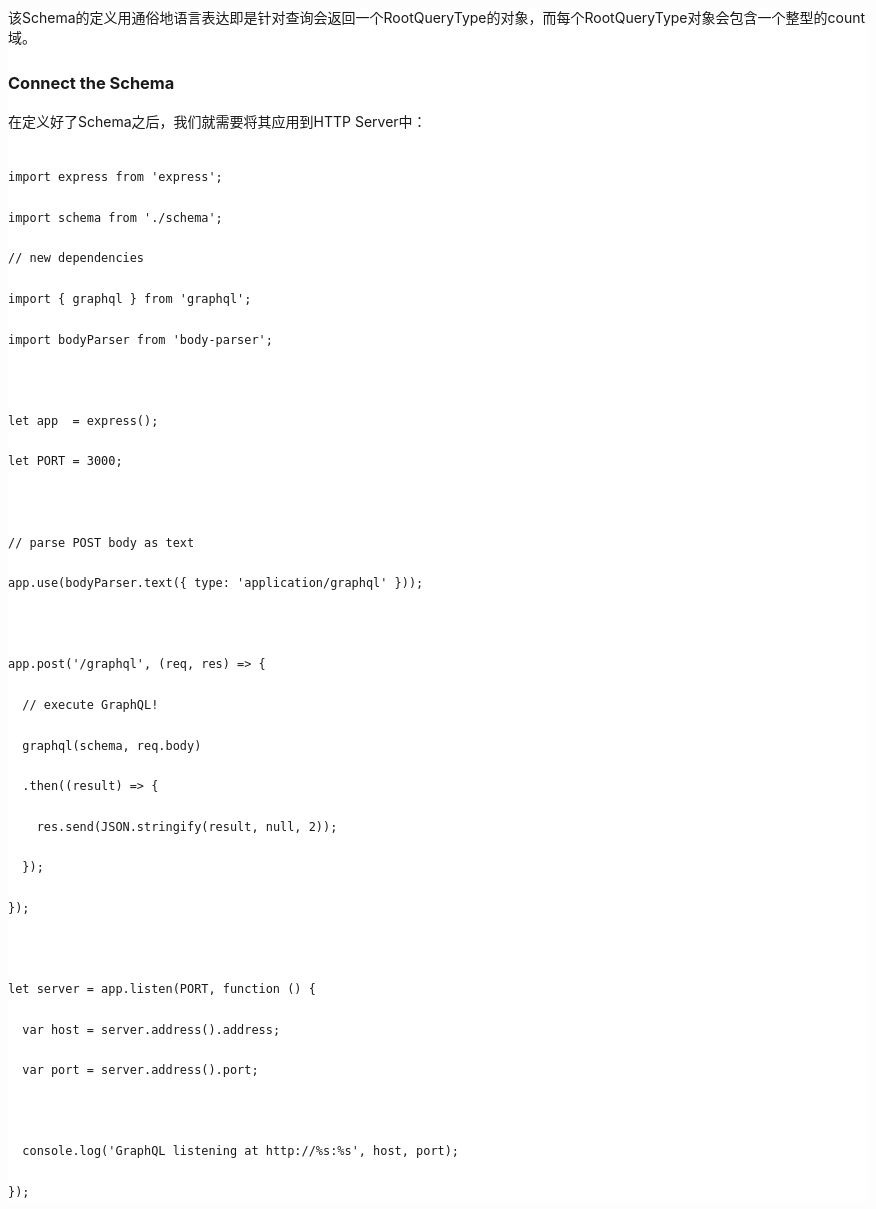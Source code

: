 该Schema的定义用通俗地语言表达即是针对查询会返回一个RootQueryType的对象，而每个RootQueryType对象会包含一个整型的count域。

### Connect the Schema

在定义好了Schema之后，我们就需要将其应用到HTTP Server中：

```

import express from 'express';

import schema from './schema';

// new dependencies

import { graphql } from 'graphql';

import bodyParser from 'body-parser';



let app  = express();

let PORT = 3000;



// parse POST body as text

app.use(bodyParser.text({ type: 'application/graphql' }));



app.post('/graphql', (req, res) => {

  // execute GraphQL!

  graphql(schema, req.body)

  .then((result) => {

    res.send(JSON.stringify(result, null, 2));

  });

});



let server = app.listen(PORT, function () {

  var host = server.address().address;

  var port = server.address().port;



  console.log('GraphQL listening at http://%s:%s', host, port);

});

```
